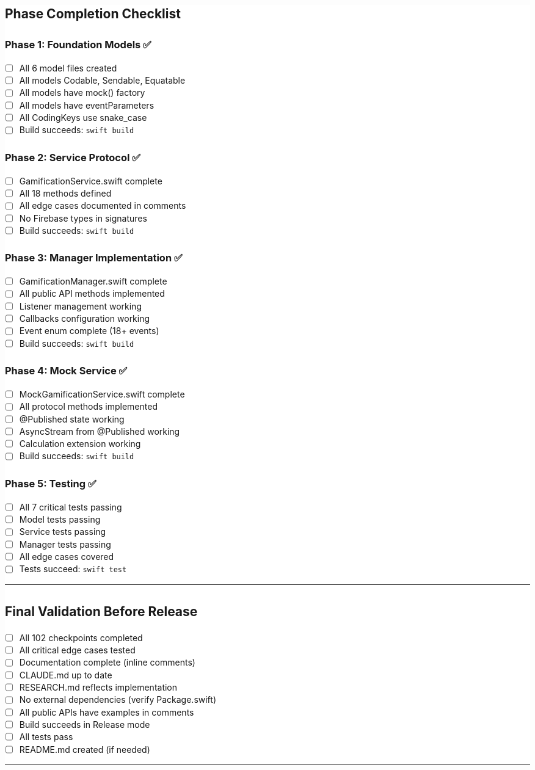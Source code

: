 
## Phase Completion Checklist

### Phase 1: Foundation Models ✅
- ☐ All 6 model files created
- ☐ All models Codable, Sendable, Equatable
- ☐ All models have mock() factory
- ☐ All models have eventParameters
- ☐ All CodingKeys use snake_case
- ☐ Build succeeds: `swift build`

### Phase 2: Service Protocol ✅
- ☐ GamificationService.swift complete
- ☐ All 18 methods defined
- ☐ All edge cases documented in comments
- ☐ No Firebase types in signatures
- ☐ Build succeeds: `swift build`

### Phase 3: Manager Implementation ✅
- ☐ GamificationManager.swift complete
- ☐ All public API methods implemented
- ☐ Listener management working
- ☐ Callbacks configuration working
- ☐ Event enum complete (18+ events)
- ☐ Build succeeds: `swift build`

### Phase 4: Mock Service ✅
- ☐ MockGamificationService.swift complete
- ☐ All protocol methods implemented
- ☐ @Published state working
- ☐ AsyncStream from @Published working
- ☐ Calculation extension working
- ☐ Build succeeds: `swift build`

### Phase 5: Testing ✅
- ☐ All 7 critical tests passing
- ☐ Model tests passing
- ☐ Service tests passing
- ☐ Manager tests passing
- ☐ All edge cases covered
- ☐ Tests succeed: `swift test`

---

## Final Validation Before Release

- ☐ All 102 checkpoints completed
- ☐ All critical edge cases tested
- ☐ Documentation complete (inline comments)
- ☐ CLAUDE.md up to date
- ☐ RESEARCH.md reflects implementation
- ☐ No external dependencies (verify Package.swift)
- ☐ All public APIs have examples in comments
- ☐ Build succeeds in Release mode
- ☐ All tests pass
- ☐ README.md created (if needed)

---